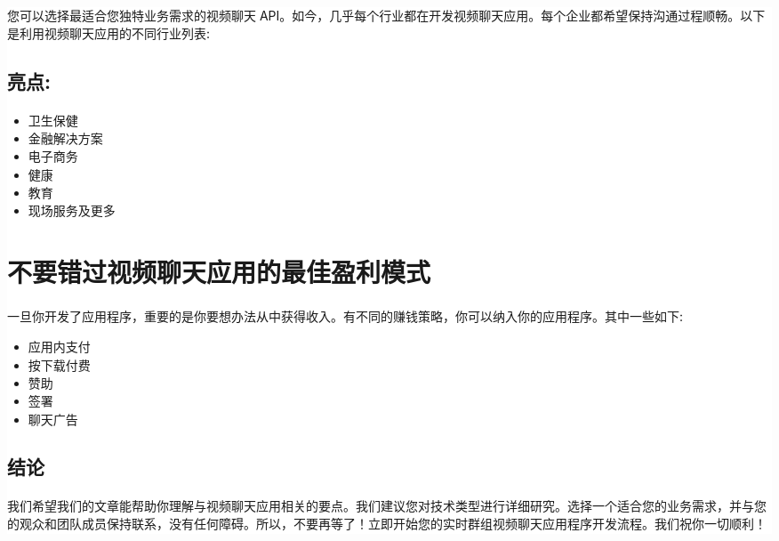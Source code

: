 您可以选择最适合您独特业务需求的视频聊天 API。如今，几乎每个行业都在开发视频聊天应用。每个企业都希望保持沟通过程顺畅。以下是利用视频聊天应用的不同行业列表:

## 亮点:

*   卫生保健
*   金融解决方案
*   电子商务
*   健康
*   教育
*   现场服务及更多

# **不要错过视频聊天应用的最佳盈利模式**

一旦你开发了应用程序，重要的是你要想办法从中获得收入。有不同的赚钱策略，你可以纳入你的应用程序。其中一些如下:

*   应用内支付
*   按下载付费
*   赞助
*   签署
*   聊天广告

## **结论**

我们希望我们的文章能帮助你理解与视频聊天应用相关的要点。我们建议您对技术类型进行详细研究。选择一个适合您的业务需求，并与您的观众和团队成员保持联系，没有任何障碍。所以，不要再等了！立即开始您的实时群组视频聊天应用程序开发流程。我们祝你一切顺利！